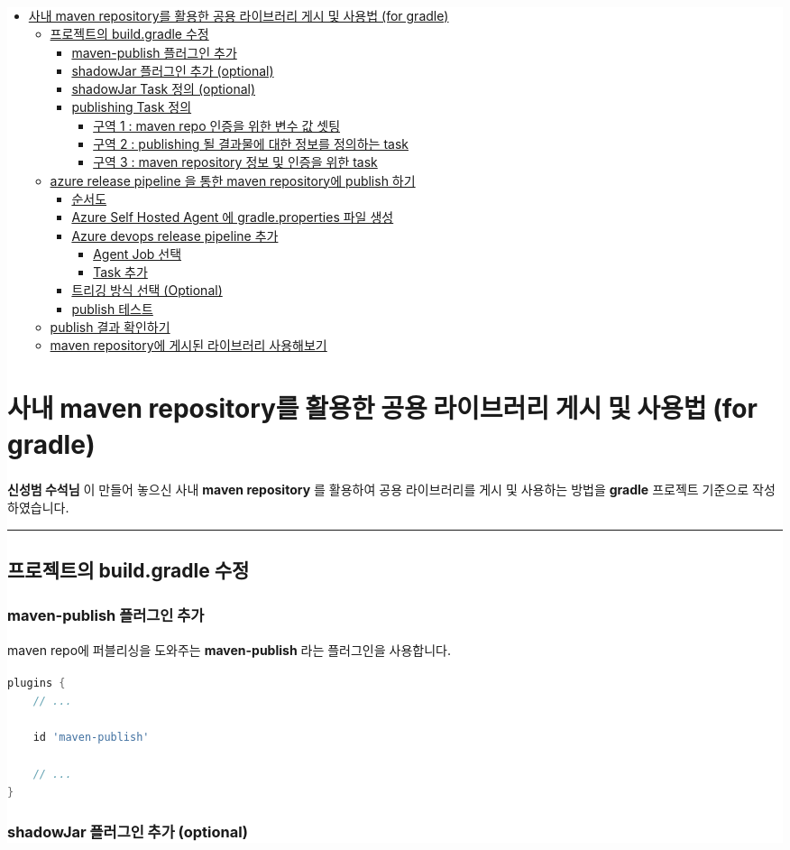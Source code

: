 

- [사내 maven repository를 활용한 공용 라이브러리 게시 및 사용법 (for gradle)](#사내-maven-repository를-활용한-공용-라이브러리-게시-및-사용법-for-gradle)
  - [프로젝트의 build.gradle 수정](#프로젝트의-buildgradle-수정)
    - [maven-publish 플러그인 추가](#maven-publish-플러그인-추가)
    - [shadowJar 플러그인 추가 (optional)](#shadowjar-플러그인-추가-optional)
    - [shadowJar Task 정의 (optional)](#shadowjar-task-정의-optional)
    - [publishing Task 정의](#publishing-task-정의)
      - [구역 1 : maven repo 인증을 위한 변수 값 셋팅](#구역-1--maven-repo-인증을-위한-변수-값-셋팅)
      - [구역 2 : publishing 될 결과물에 대한 정보를 정의하는 task](#구역-2--publishing-될-결과물에-대한-정보를-정의하는-task)
      - [구역 3 : maven repository 정보 및 인증을 위한 task](#구역-3--maven-repository-정보-및-인증을-위한-task)
  - [azure release pipeline 을 통한 maven repository에 publish 하기](#azure-release-pipeline-을-통한-maven-repository에-publish-하기)
    - [순서도](#순서도)
    - [Azure Self Hosted Agent 에 gradle.properties 파일 생성](#azure-self-hosted-agent-에-gradleproperties-파일-생성)
    - [Azure devops release pipeline 추가](#azure-devops-release-pipeline-추가)
      - [Agent Job 선택](#agent-job-선택)
      - [Task 추가](#task-추가)
    - [트리깅 방식 선택 (Optional)](#트리깅-방식-선택-optional)
    - [publish 테스트](#publish-테스트)
  - [publish 결과 확인하기](#publish-결과-확인하기)
  - [maven repository에 게시된 라이브러리 사용해보기](#maven-repository에-게시된-라이브러리-사용해보기)



# 사내 maven repository를 활용한 공용 라이브러리 게시 및 사용법 (for gradle)

**신성범 수석님** 이 만들어 놓으신 사내 **maven repository** 를 활용하여 공용 라이브러리를 게시 및 사용하는 방법을 **gradle** 프로젝트 기준으로 작성하였습니다.

---


## 프로젝트의 build.gradle 수정

### maven-publish 플러그인 추가

maven repo에 퍼블리싱을 도와주는 **maven-publish** 라는 플러그인을 사용합니다.

```groovy
plugins {
    // ...

    id 'maven-publish'

    // ...
}

```

### shadowJar 플러그인 추가 (optional)
